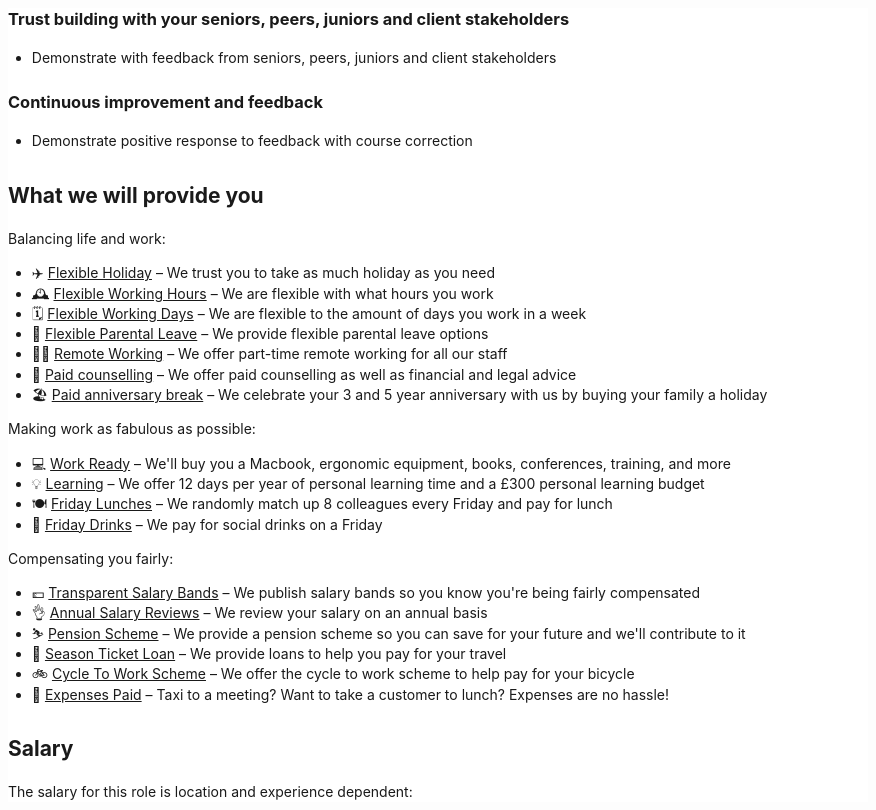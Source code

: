 ### Trust building with your seniors, peers, juniors and client stakeholders
* Demonstrate with feedback from seniors, peers, juniors and client stakeholders

### Continuous improvement and feedback
* Demonstrate positive response to feedback with course correction

## What we will provide you


Balancing life and work:

* ✈️ [Flexible Holiday](../benefits/flexible_holiday.md) – We trust you to take as much holiday as you need
* 🕰️ [Flexible Working Hours](../benefits/working_hours.md) – We are flexible with what hours you work
* 🗓️ [Flexible Working Days](../benefits/flexible_working.md) – We are flexible to the amount of days you work in a week
* 👶 [Flexible Parental Leave](../guides/welfare/parental_leave.md) – We provide flexible parental leave options
* 👩‍💻 [Remote Working](../benefits/remote_working.md) – We offer part-time remote working for all our staff
* 🤗 [Paid counselling](../guides/welfare/paid_counselling.md) – We offer paid counselling as well as financial and legal advice
* 🏖️ [Paid anniversary break](../benefits/paid_anniversary_break.md) – We celebrate your 3 and 5 year anniversary with us by buying your family a holiday

Making work as fabulous as possible:

* 💻 [Work Ready](../benefits/work_ready.md) – We'll buy you a Macbook, ergonomic equipment, books, conferences, training, and more
* 💡 [Learning](../guides/learning/README.md) – We offer 12 days per year of personal learning time and a £300 personal learning budget
* 🍽️ [Friday Lunches](../benefits/friday_lunch.md) – We randomly match up 8 colleagues every Friday and pay for lunch
* 🍻 [Friday Drinks](../benefits/friday_drinks.md) – We pay for social drinks on a Friday

Compensating you fairly:

* 💷 [Transparent Salary Bands](../roles/README.md) – We publish salary bands so you know you're being fairly compensated
* 👌 [Annual Salary Reviews](../guides/compensation/salary_reviews.md) – We review your salary on an annual basis
* ⛷️ [Pension Scheme](../benefits/pension_scheme.md) – We provide a pension scheme so you can save for your future and we'll contribute to it
* 🚄 [Season Ticket Loan](../benefits/season_ticket_loan.md) – We provide loans to help you pay for your travel
* 🚲 [Cycle To Work Scheme](../benefits/cycle_to_work_scheme.md) – We offer the cycle to work scheme to help pay for your bicycle
* 🚕 [Expenses Paid](../guides/compensation/expenses.md) – Taxi to a meeting? Want to take a customer to lunch? Expenses are no hassle!

## Salary
The salary for this role is location and experience dependent: 
